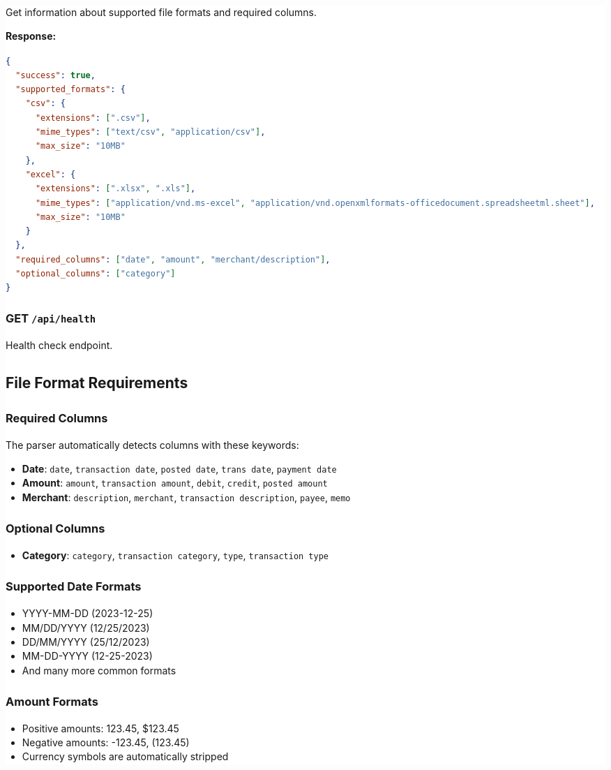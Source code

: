 Get information about supported file formats and required columns.

**Response:**
```json
{
  "success": true,
  "supported_formats": {
    "csv": {
      "extensions": [".csv"],
      "mime_types": ["text/csv", "application/csv"],
      "max_size": "10MB"
    },
    "excel": {
      "extensions": [".xlsx", ".xls"],
      "mime_types": ["application/vnd.ms-excel", "application/vnd.openxmlformats-officedocument.spreadsheetml.sheet"],
      "max_size": "10MB"
    }
  },
  "required_columns": ["date", "amount", "merchant/description"],
  "optional_columns": ["category"]
}
```

### GET `/api/health`

Health check endpoint.

## File Format Requirements

### Required Columns

The parser automatically detects columns with these keywords:

- **Date**: `date`, `transaction date`, `posted date`, `trans date`, `payment date`
- **Amount**: `amount`, `transaction amount`, `debit`, `credit`, `posted amount`
- **Merchant**: `description`, `merchant`, `transaction description`, `payee`, `memo`

### Optional Columns

- **Category**: `category`, `transaction category`, `type`, `transaction type`

### Supported Date Formats

- YYYY-MM-DD (2023-12-25)
- MM/DD/YYYY (12/25/2023)
- DD/MM/YYYY (25/12/2023)
- MM-DD-YYYY (12-25-2023)
- And many more common formats

### Amount Formats

- Positive amounts: 123.45, $123.45
- Negative amounts: -123.45, (123.45)
- Currency symbols are automatically stripped
